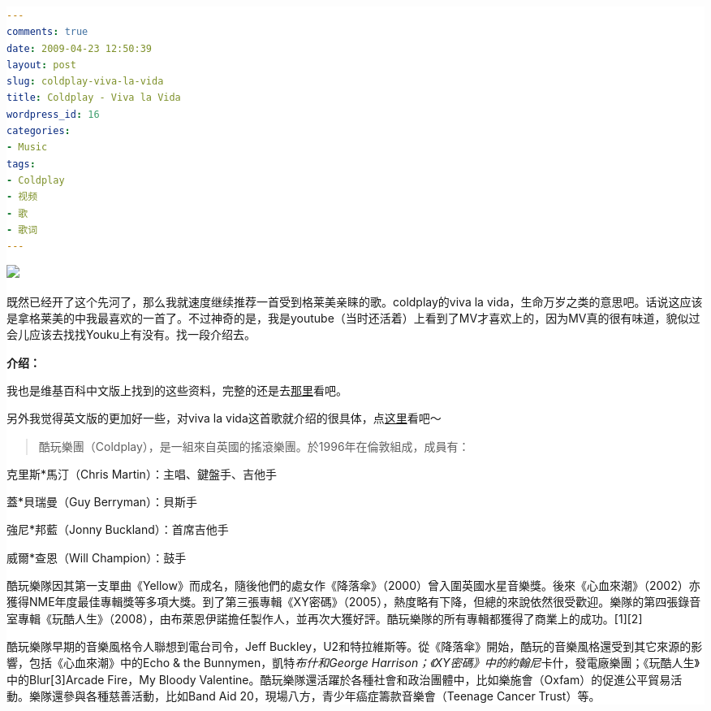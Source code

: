 ```yaml
---
comments: true
date: 2009-04-23 12:50:39
layout: post
slug: coldplay-viva-la-vida
title: Coldplay - Viva la Vida
wordpress_id: 16
categories:
- Music
tags:
- Coldplay
- 视频
- 歌
- 歌词
---
```


![](/upload/coldplay.jpg)




既然已经开了这个先河了，那么我就速度继续推荐一首受到格莱美亲睐的歌。coldplay的viva la vida，生命万岁之类的意思吧。话说这应该是拿格莱美的中我最喜欢的一首了。不过神奇的是，我是youtube（当时还活着）上看到了MV才喜欢上的，因为MV真的很有味道，貌似过会儿应该去找找Youku上有没有。找一段介绍去。




**介绍：**  

我也是维基百科中文版上找到的这些资料，完整的还是去[那里](http://zh.wikipedia.org/wiki/Coldplay)看吧。  

另外我觉得英文版的更加好一些，对viva la vida这首歌就介绍的很具体，点[这里](http://en.wikipedia.org/wiki/Viva_la_Vida)看吧～




> 

> 
> 酷玩樂團（Coldplay），是一組來自英國的搖滾樂團。於1996年在倫敦組成，成員有：  

克里斯*馬汀（Chris Martin）：主唱、鍵盤手、吉他手  

蓋*貝瑞曼（Guy Berryman）：貝斯手  

強尼*邦藍（Jonny Buckland）：首席吉他手  

威爾*查恩（Will Champion）：鼓手  

酷玩樂隊因其第一支單曲《Yellow》而成名，隨後他們的處女作《降落傘》（2000）曾入圍英國水星音樂獎。後來《心血來潮》（2002）亦獲得NME年度最佳專輯獎等多項大獎。到了第三張專輯《XY密碼》（2005），熱度略有下降，但總的來說依然很受歡迎。樂隊的第四張錄音室專輯《玩酷人生》（2008），由布萊恩伊諾擔任製作人，並再次大獲好評。酷玩樂隊的所有專輯都獲得了商業上的成功。[1][2]  

酷玩樂隊早期的音樂風格令人聯想到電台司令，Jeff Buckley，U2和特拉維斯等。從《降落傘》開始，酷玩的音樂風格還受到其它來源的影響，包括《心血來潮》中的Echo & the Bunnymen，凱特*布什和George Harrison；《XY密碼》中的約翰尼*卡什，發電廠樂團；《玩酷人生》中的Blur[3]Arcade Fire，My Bloody Valentine。酷玩樂隊還活躍於各種社會和政治團體中，比如樂施會（Oxfam）的促進公平貿易活動。樂隊還參與各種慈善活動，比如Band Aid 20，現場八方，青少年癌症籌款音樂會（Teenage Cancer Trust）等。
> 
> 


